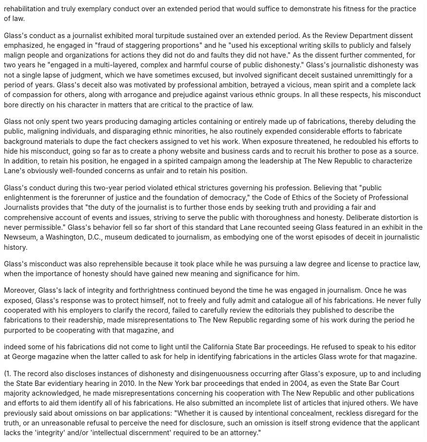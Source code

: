 rehabilitation and truly exemplary conduct over an extended period that would suffice to demonstrate his fitness for the practice of law.

Glass's conduct as a journalist exhibited moral turpitude sustained over an extended period. As the Review Department dissent emphasized, he engaged in "fraud of staggering proportions" and he "used his exceptional writing skills to publicly and falsely malign people and organizations for actions they did not do and faults they did not have." As the dissent further commented, for two years he "engaged in a multi-layered, complex and harmful course of public dishonesty." Glass's journalistic dishonesty was not a single lapse of judgment, which we have sometimes excused, but involved significant deceit sustained unremittingly for a period of years. Glass's deceit also was motivated by professional ambition, betrayed a vicious, mean spirit and a complete lack of compassion for others, along with arrogance and prejudice against various ethnic groups. In all these respects, his misconduct bore directly on his character in matters that are critical to the practice of law.

Glass not only spent two years producing damaging articles containing or entirely made up of fabrications, thereby deluding the public, maligning individuals, and disparaging ethnic minorities, he also routinely expended considerable efforts to fabricate background materials to dupe the fact checkers assigned to vet his work. When exposure threatened, he redoubled his efforts to hide his misconduct, going so far as to create a phony website and business cards and to recruit his brother to pose as a source. In addition, to retain his position, he engaged in a spirited campaign among the leadership at The New Republic to characterize Lane's obviously well-founded concerns as unfair and to retain his position.

Glass's conduct during this two-year period violated ethical strictures governing his profession. Believing that "public enlightenment is the forerunner of justice and the foundation of democracy," the Code of Ethics of the Society of Professional Journalists provides that "the duty of the journalist is to further those ends by seeking truth and providing a fair and comprehensive account of events and issues, striving to serve the public with thoroughness and honesty. Deliberate distortion is never permissible." Glass's behavior fell so far short of this standard that Lane recounted seeing Glass featured in an exhibit in the Newseum, a Washington, D.C., museum dedicated to journalism, as embodying one of the worst episodes of deceit in journalistic history.

Glass's misconduct was also reprehensible because it took place while he was pursuing a law degree and license to practice law, when the importance of honesty should have gained new meaning and significance for him.

Moreover, Glass's lack of integrity and forthrightness continued beyond the time he was engaged in journalism. Once he was exposed, Glass's response was to protect himself, not to freely and fully admit and catalogue all of his fabrications. He never fully cooperated with his employers to clarify the record, failed to carefully review the editorials they published to describe the fabrications to their readership, made misrepresentations to The New Republic regarding some of his work during the period he purported to be cooperating with that magazine, and

indeed some of his fabrications did not come to light until the California State Bar proceedings. He refused to speak to his editor at George magazine when the latter called to ask for help in identifying fabrications in the articles Glass wrote for that magazine.

(1. The record also discloses instances of dishonesty and disingenuousness occurring after Glass's exposure, up to and including the State Bar evidentiary hearing in 2010. In the New York bar proceedings that ended in 2004, as even the State Bar Court majority acknowledged, he made misrepresentations concerning his cooperation with The New Republic and other publications and efforts to aid them identify all of his fabrications. He also submitted an incomplete list of articles that injured others. We have previously said about omissions on bar applications: "Whether it is caused by intentional concealment, reckless disregard for the truth, or an unreasonable refusal to perceive the need for disclosure, such an omission is itself strong evidence that the applicant lacks the 'integrity' and/or 'intellectual discernment' required to be an attorney."
